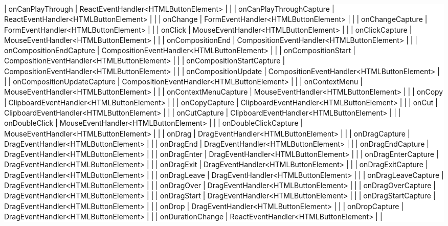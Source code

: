 | onCanPlayThrough | ReactEventHandler<HTMLButtonElement\> |  |
| onCanPlayThroughCapture | ReactEventHandler<HTMLButtonElement\> |  |
| onChange | FormEventHandler<HTMLButtonElement\> |  |
| onChangeCapture | FormEventHandler<HTMLButtonElement\> |  |
| onClick | MouseEventHandler<HTMLButtonElement\> |  |
| onClickCapture | MouseEventHandler<HTMLButtonElement\> |  |
| onCompositionEnd | CompositionEventHandler<HTMLButtonElement\> |  |
| onCompositionEndCapture | CompositionEventHandler<HTMLButtonElement\> |  |
| onCompositionStart | CompositionEventHandler<HTMLButtonElement\> |  |
| onCompositionStartCapture | CompositionEventHandler<HTMLButtonElement\> |  |
| onCompositionUpdate | CompositionEventHandler<HTMLButtonElement\> |  |
| onCompositionUpdateCapture | CompositionEventHandler<HTMLButtonElement\> |  |
| onContextMenu | MouseEventHandler<HTMLButtonElement\> |  |
| onContextMenuCapture | MouseEventHandler<HTMLButtonElement\> |  |
| onCopy | ClipboardEventHandler<HTMLButtonElement\> |  |
| onCopyCapture | ClipboardEventHandler<HTMLButtonElement\> |  |
| onCut | ClipboardEventHandler<HTMLButtonElement\> |  |
| onCutCapture | ClipboardEventHandler<HTMLButtonElement\> |  |
| onDoubleClick | MouseEventHandler<HTMLButtonElement\> |  |
| onDoubleClickCapture | MouseEventHandler<HTMLButtonElement\> |  |
| onDrag | DragEventHandler<HTMLButtonElement\> |  |
| onDragCapture | DragEventHandler<HTMLButtonElement\> |  |
| onDragEnd | DragEventHandler<HTMLButtonElement\> |  |
| onDragEndCapture | DragEventHandler<HTMLButtonElement\> |  |
| onDragEnter | DragEventHandler<HTMLButtonElement\> |  |
| onDragEnterCapture | DragEventHandler<HTMLButtonElement\> |  |
| onDragExit | DragEventHandler<HTMLButtonElement\> |  |
| onDragExitCapture | DragEventHandler<HTMLButtonElement\> |  |
| onDragLeave | DragEventHandler<HTMLButtonElement\> |  |
| onDragLeaveCapture | DragEventHandler<HTMLButtonElement\> |  |
| onDragOver | DragEventHandler<HTMLButtonElement\> |  |
| onDragOverCapture | DragEventHandler<HTMLButtonElement\> |  |
| onDragStart | DragEventHandler<HTMLButtonElement\> |  |
| onDragStartCapture | DragEventHandler<HTMLButtonElement\> |  |
| onDrop | DragEventHandler<HTMLButtonElement\> |  |
| onDropCapture | DragEventHandler<HTMLButtonElement\> |  |
| onDurationChange | ReactEventHandler<HTMLButtonElement\> |  |